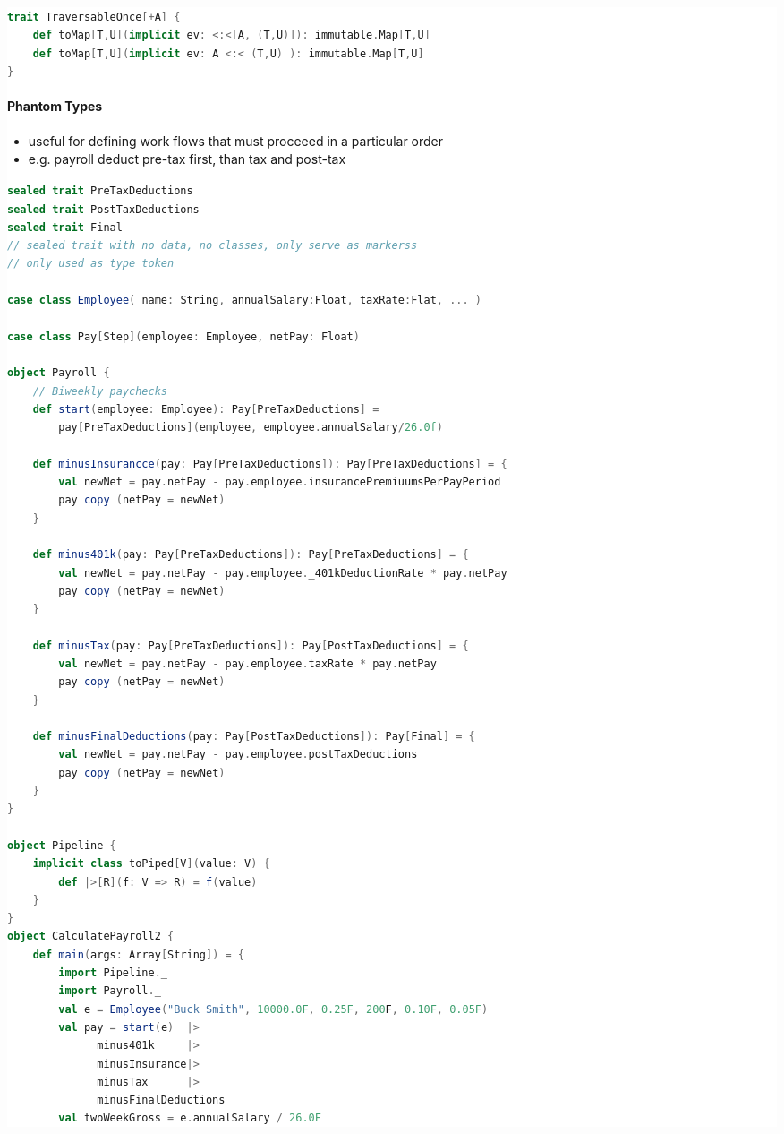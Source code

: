 ```scala
trait TraversableOnce[+A] {
    def toMap[T,U](implicit ev: <:<[A, (T,U)]): immutable.Map[T,U]
    def toMap[T,U](implicit ev: A <:< (T,U) ): immutable.Map[T,U]
}
```

#### Phantom Types

- useful for defining work flows that must proceeed in a particular order
- e.g. payroll deduct pre-tax first, than tax and post-tax

```scala
sealed trait PreTaxDeductions
sealed trait PostTaxDeductions
sealed trait Final
// sealed trait with no data, no classes, only serve as markerss
// only used as type token

case class Employee( name: String, annualSalary:Float, taxRate:Flat, ... )

case class Pay[Step](employee: Employee, netPay: Float)

object Payroll {
    // Biweekly paychecks
    def start(employee: Employee): Pay[PreTaxDeductions] =
        pay[PreTaxDeductions](employee, employee.annualSalary/26.0f)

    def minusInsurancce(pay: Pay[PreTaxDeductions]): Pay[PreTaxDeductions] = {
        val newNet = pay.netPay - pay.employee.insurancePremiuumsPerPayPeriod
        pay copy (netPay = newNet)
    }    

    def minus401k(pay: Pay[PreTaxDeductions]): Pay[PreTaxDeductions] = {
        val newNet = pay.netPay - pay.employee._401kDeductionRate * pay.netPay
        pay copy (netPay = newNet)
    }

    def minusTax(pay: Pay[PreTaxDeductions]): Pay[PostTaxDeductions] = {
        val newNet = pay.netPay - pay.employee.taxRate * pay.netPay
        pay copy (netPay = newNet)
    }

    def minusFinalDeductions(pay: Pay[PostTaxDeductions]): Pay[Final] = {
        val newNet = pay.netPay - pay.employee.postTaxDeductions
        pay copy (netPay = newNet)
    }
}

object Pipeline {
    implicit class toPiped[V](value: V) {
        def |>[R](f: V => R) = f(value)
    }
}
object CalculatePayroll2 {
    def main(args: Array[String]) = {
        import Pipeline._
        import Payroll._
        val e = Employee("Buck Smith", 10000.0F, 0.25F, 200F, 0.10F, 0.05F)
        val pay = start(e)  |>
              minus401k     |>
              minusInsurance|>
              minusTax      |>
              minusFinalDeductions
        val twoWeekGross = e.annualSalary / 26.0F
```